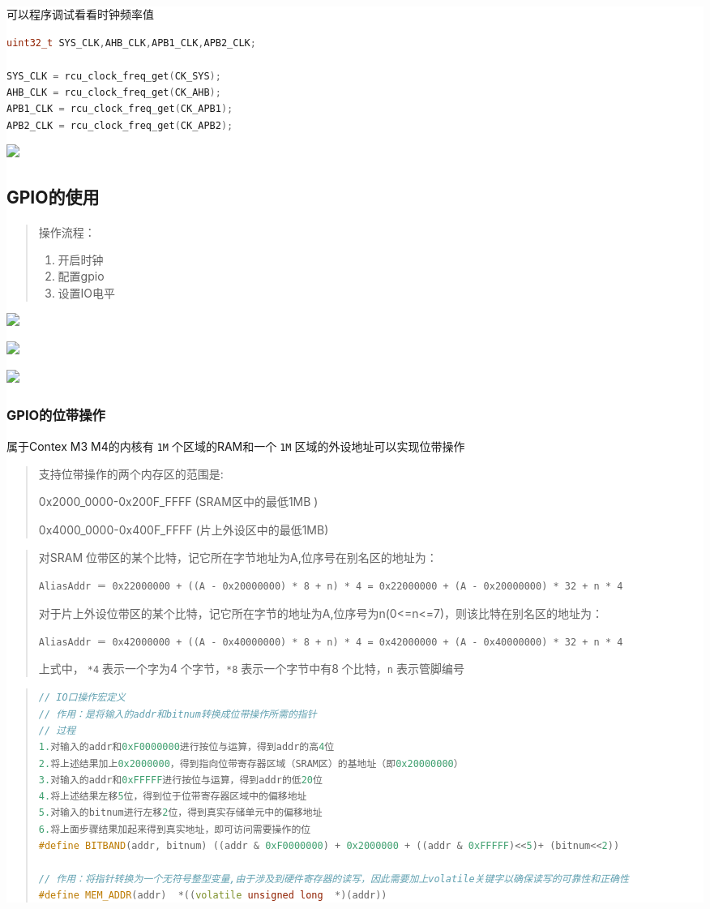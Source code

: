 可以程序调试看看时钟频率值

```cpp
uint32_t SYS_CLK,AHB_CLK,APB1_CLK,APB2_CLK;	

SYS_CLK = rcu_clock_freq_get(CK_SYS);
AHB_CLK = rcu_clock_freq_get(CK_AHB);
APB1_CLK = rcu_clock_freq_get(CK_APB1);
APB2_CLK = rcu_clock_freq_get(CK_APB2);
```

![](https://image-1309791158.cos.ap-guangzhou.myqcloud.com/其他/QQ截图20230508203531.webp)



## GPIO的使用

> 操作流程：
>
> 1. 开启时钟
> 2. 配置gpio
> 3. 设置IO电平

![](https://image-1309791158.cos.ap-guangzhou.myqcloud.com/其他/QQ截图20230509071214.webp)

![](https://image-1309791158.cos.ap-guangzhou.myqcloud.com/其他/QQ截图20230509071224.webp)

![](https://image-1309791158.cos.ap-guangzhou.myqcloud.com/其他/QQ截图20230509071441.webp)

### GPIO的位带操作

属于Contex M3 M4的内核有 `1M` 个区域的RAM和一个 `1M` 区域的外设地址可以实现位带操作

> 支持位带操作的两个内存区的范围是:
>
> 0x2000_0000-0x200F_FFFF (SRAM区中的最低1MB )
>
> 0x4000_0000-0x400F_FFFF (片上外设区中的最低1MB)

> 对SRAM 位带区的某个比特，记它所在字节地址为A,位序号在别名区的地址为：
>
> `AliasAddr ＝ 0x22000000 + ((A - 0x20000000) * 8 + n) * 4 = 0x22000000 + (A - 0x20000000) * 32 + n * 4`
>
> 对于片上外设位带区的某个比特，记它所在字节的地址为A,位序号为n(0<=n<=7)，则该比特在别名区的地址为：
>
> `AliasAddr ＝ 0x42000000 + ((A - 0x40000000) * 8 + n) * 4 = 0x42000000 + (A - 0x40000000) * 32 + n * 4 `
>
> 上式中， `*4` 表示一个字为4 个字节，`*8` 表示一个字节中有8 个比特，`n` 表示管脚编号

> ```cpp
> // IO口操作宏定义
> // 作用：是将输入的addr和bitnum转换成位带操作所需的指针
> // 过程
> 1.对输入的addr和0xF0000000进行按位与运算，得到addr的高4位
> 2.将上述结果加上0x2000000，得到指向位带寄存器区域（SRAM区）的基地址（即0x20000000）  
> 3.对输入的addr和0xFFFFF进行按位与运算，得到addr的低20位
> 4.将上述结果左移5位，得到位于位带寄存器区域中的偏移地址
> 5.对输入的bitnum进行左移2位，得到真实存储单元中的偏移地址  
> 6.将上面步骤结果加起来得到真实地址，即可访问需要操作的位
> #define BITBAND(addr, bitnum) ((addr & 0xF0000000) + 0x2000000 + ((addr & 0xFFFFF)<<5)+ (bitnum<<2))
>  
> // 作用：将指针转换为一个无符号整型变量,由于涉及到硬件寄存器的读写，因此需要加上volatile关键字以确保读写的可靠性和正确性
> #define MEM_ADDR(addr)  *((volatile unsigned long  *)(addr))    